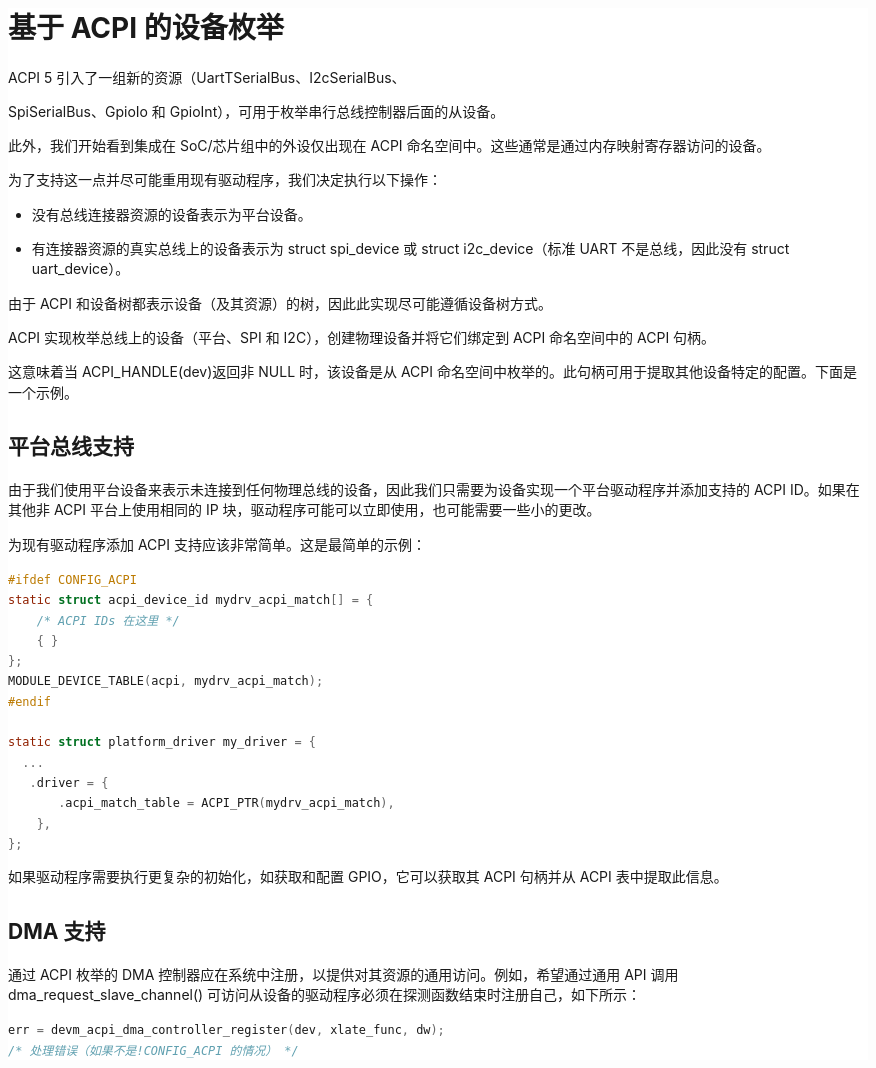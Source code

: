 # 基于 ACPI 的设备枚举

ACPI 5 引入了一组新的资源（UartTSerialBus、I2cSerialBus、

SpiSerialBus、GpioIo 和 GpioInt），可用于枚举串行总线控制器后面的从设备。

此外，我们开始看到集成在 SoC/芯片组中的外设仅出现在 ACPI 命名空间中。这些通常是通过内存映射寄存器访问的设备。

为了支持这一点并尽可能重用现有驱动程序，我们决定执行以下操作：

- 没有总线连接器资源的设备表示为平台设备。

- 有连接器资源的真实总线上的设备表示为 struct spi_device 或 struct i2c_device（标准 UART 不是总线，因此没有 struct uart_device）。

由于 ACPI 和设备树都表示设备（及其资源）的树，因此此实现尽可能遵循设备树方式。

ACPI 实现枚举总线上的设备（平台、SPI 和 I2C），创建物理设备并将它们绑定到 ACPI 命名空间中的 ACPI 句柄。

这意味着当 ACPI_HANDLE(dev)返回非 NULL 时，该设备是从 ACPI 命名空间中枚举的。此句柄可用于提取其他设备特定的配置。下面是一个示例。

## 平台总线支持

由于我们使用平台设备来表示未连接到任何物理总线的设备，因此我们只需要为设备实现一个平台驱动程序并添加支持的 ACPI ID。如果在其他非 ACPI 平台上使用相同的 IP 块，驱动程序可能可以立即使用，也可能需要一些小的更改。

为现有驱动程序添加 ACPI 支持应该非常简单。这是最简单的示例：

```c
#ifdef CONFIG_ACPI
static struct acpi_device_id mydrv_acpi_match[] = {
    /* ACPI IDs 在这里 */
    { }
};
MODULE_DEVICE_TABLE(acpi, mydrv_acpi_match);
#endif

static struct platform_driver my_driver = {
  ... 
   .driver = {
       .acpi_match_table = ACPI_PTR(mydrv_acpi_match),
    },
};
```

如果驱动程序需要执行更复杂的初始化，如获取和配置 GPIO，它可以获取其 ACPI 句柄并从 ACPI 表中提取此信息。

## DMA 支持

通过 ACPI 枚举的 DMA 控制器应在系统中注册，以提供对其资源的通用访问。例如，希望通过通用 API 调用 dma_request_slave_channel() 可访问从设备的驱动程序必须在探测函数结束时注册自己，如下所示：

```c
err = devm_acpi_dma_controller_register(dev, xlate_func, dw);
/* 处理错误（如果不是!CONFIG_ACPI 的情况） */
```
